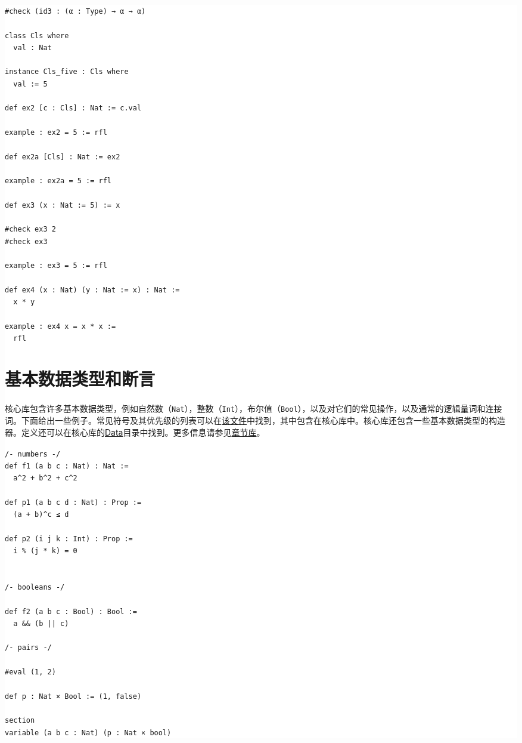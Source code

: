 ```lean
#check (id3 : (α : Type) → α → α)

class Cls where
  val : Nat

instance Cls_five : Cls where
  val := 5

def ex2 [c : Cls] : Nat := c.val

example : ex2 = 5 := rfl

def ex2a [Cls] : Nat := ex2

example : ex2a = 5 := rfl

def ex3 (x : Nat := 5) := x

#check ex3 2
#check ex3

example : ex3 = 5 := rfl

def ex4 (x : Nat) (y : Nat := x) : Nat :=
  x * y

example : ex4 x = x * x :=
  rfl
```

基本数据类型和断言
===========================

核心库包含许多基本数据类型，例如自然数（`Nat`），整数（`Int`），布尔值（``Bool``），以及对它们的常见操作，以及通常的逻辑量词和连接词。下面给出一些例子。常见符号及其优先级的列表可以在[该文件](https://github.com/leanprover/lean4/blob/master/src/Init/Notation.lean)中找到，其中包含在核心库中。核心库还包含一些基本数据类型的构造器。定义还可以在核心库的[Data](https://github.com/leanprover/lean4/blob/master/src/Init/Data)目录中找到。更多信息请参见[章节库](./libraries.md)。

```
/- numbers -/
def f1 (a b c : Nat) : Nat :=
  a^2 + b^2 + c^2

def p1 (a b c d : Nat) : Prop :=
  (a + b)^c ≤ d

def p2 (i j k : Int) : Prop :=
  i % (j * k) = 0


/- booleans -/

def f2 (a b c : Bool) : Bool :=
  a && (b || c)

/- pairs -/

#eval (1, 2)

def p : Nat × Bool := (1, false)

section
variable (a b c : Nat) (p : Nat × bool)

```